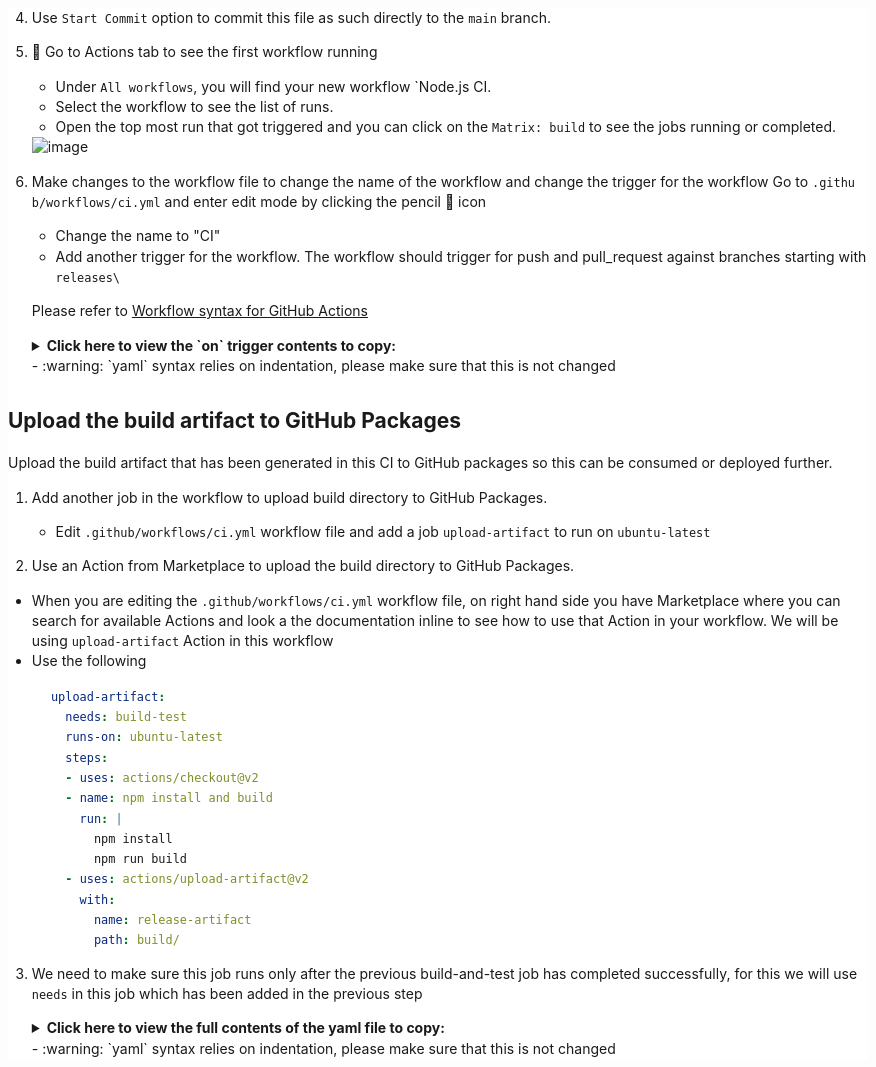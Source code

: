 4. Use `Start Commit` option to commit this file as such directly to the `main` branch.

5. :tada: Go to Actions tab to see the first workflow running
    - Under `All workflows`, you will find your new workflow `Node.js CI.
    - Select the workflow to see the list of runs. 
    - Open the top most run that got triggered and you can click on the `Matrix: build` to see the jobs running or completed.
    <img width="358" alt="image" src="https://user-images.githubusercontent.com/25735209/111958686-8a8bf680-8b13-11eb-8a93-f77d87558af8.png">

6. Make changes to the workflow file to change the name of the workflow and change the trigger for the workflow
   Go to `.github/workflows/ci.yml` and enter edit mode by clicking the pencil :pencil: icon
   - Change the name to "CI"
   - Add another trigger for the workflow. The workflow should trigger for push and pull_request against branches starting with `releases\`
           
   Please refer to [Workflow syntax for GitHub Actions](https://docs.github.com/en/actions/reference/workflow-syntax-for-github-actions#on)
   
   <details><summary><b>Click here to view the `on` trigger contents to copy:</b></summary></details>
   - :warning: `yaml` syntax relies on indentation, please make sure that this is not changed

## Upload the build artifact to GitHub Packages
Upload the build artifact that has been generated in this CI to GitHub packages so this can be consumed or deployed further.
1. Add another job in the workflow to upload build directory to GitHub Packages.
     - Edit `.github/workflows/ci.yml` workflow file and add a  job `upload-artifact` to run on `ubuntu-latest`
     
2. Use an Action from Marketplace to upload the build directory to GitHub Packages.
- When you are editing the `.github/workflows/ci.yml` workflow file, on right hand side you have Marketplace where you can search for available Actions and look a the documentation inline to see how to use that Action in your workflow. We will be using `upload-artifact` Action in this workflow
- Use the following 
```yaml
      upload-artifact:
        needs: build-test
        runs-on: ubuntu-latest
        steps:
        - uses: actions/checkout@v2
        - name: npm install and build
          run: |
            npm install
            npm run build
        - uses: actions/upload-artifact@v2
          with:
            name: release-artifact
            path: build/
  ```
3. We need to make sure this job runs only after the previous build-and-test job has completed successfully, for this we will use `needs` in this job which has been added in the previous step

   <details><summary><b>Click here to view the full contents of the yaml file to copy:</b></summary></details>
   - :warning: `yaml` syntax relies on indentation, please make sure that this is not changed
   